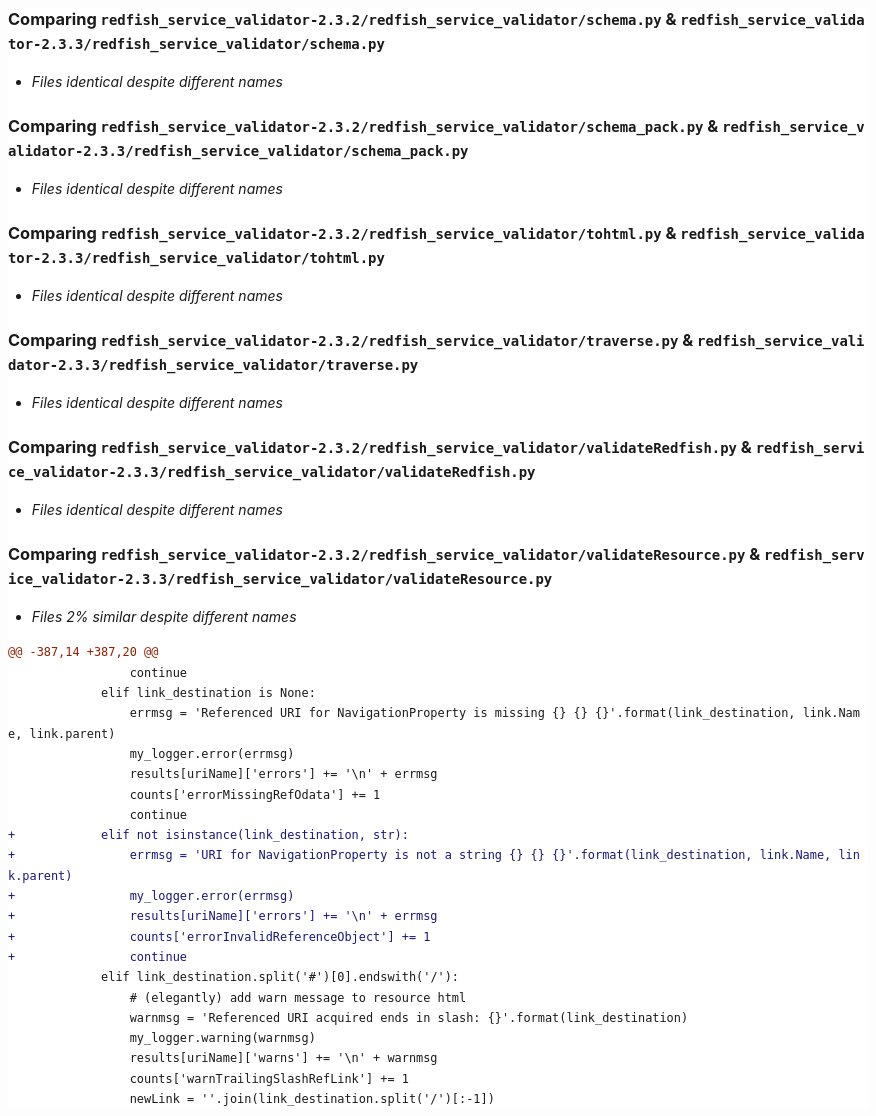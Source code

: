 ### Comparing `redfish_service_validator-2.3.2/redfish_service_validator/schema.py` & `redfish_service_validator-2.3.3/redfish_service_validator/schema.py`

 * *Files identical despite different names*

### Comparing `redfish_service_validator-2.3.2/redfish_service_validator/schema_pack.py` & `redfish_service_validator-2.3.3/redfish_service_validator/schema_pack.py`

 * *Files identical despite different names*

### Comparing `redfish_service_validator-2.3.2/redfish_service_validator/tohtml.py` & `redfish_service_validator-2.3.3/redfish_service_validator/tohtml.py`

 * *Files identical despite different names*

### Comparing `redfish_service_validator-2.3.2/redfish_service_validator/traverse.py` & `redfish_service_validator-2.3.3/redfish_service_validator/traverse.py`

 * *Files identical despite different names*

### Comparing `redfish_service_validator-2.3.2/redfish_service_validator/validateRedfish.py` & `redfish_service_validator-2.3.3/redfish_service_validator/validateRedfish.py`

 * *Files identical despite different names*

### Comparing `redfish_service_validator-2.3.2/redfish_service_validator/validateResource.py` & `redfish_service_validator-2.3.3/redfish_service_validator/validateResource.py`

 * *Files 2% similar despite different names*

```diff
@@ -387,14 +387,20 @@
                 continue
             elif link_destination is None:
                 errmsg = 'Referenced URI for NavigationProperty is missing {} {} {}'.format(link_destination, link.Name, link.parent)
                 my_logger.error(errmsg)
                 results[uriName]['errors'] += '\n' + errmsg
                 counts['errorMissingRefOdata'] += 1
                 continue
+            elif not isinstance(link_destination, str):
+                errmsg = 'URI for NavigationProperty is not a string {} {} {}'.format(link_destination, link.Name, link.parent)
+                my_logger.error(errmsg)
+                results[uriName]['errors'] += '\n' + errmsg
+                counts['errorInvalidReferenceObject'] += 1
+                continue
             elif link_destination.split('#')[0].endswith('/'):
                 # (elegantly) add warn message to resource html
                 warnmsg = 'Referenced URI acquired ends in slash: {}'.format(link_destination)
                 my_logger.warning(warnmsg)
                 results[uriName]['warns'] += '\n' + warnmsg
                 counts['warnTrailingSlashRefLink'] += 1
                 newLink = ''.join(link_destination.split('/')[:-1])
```
